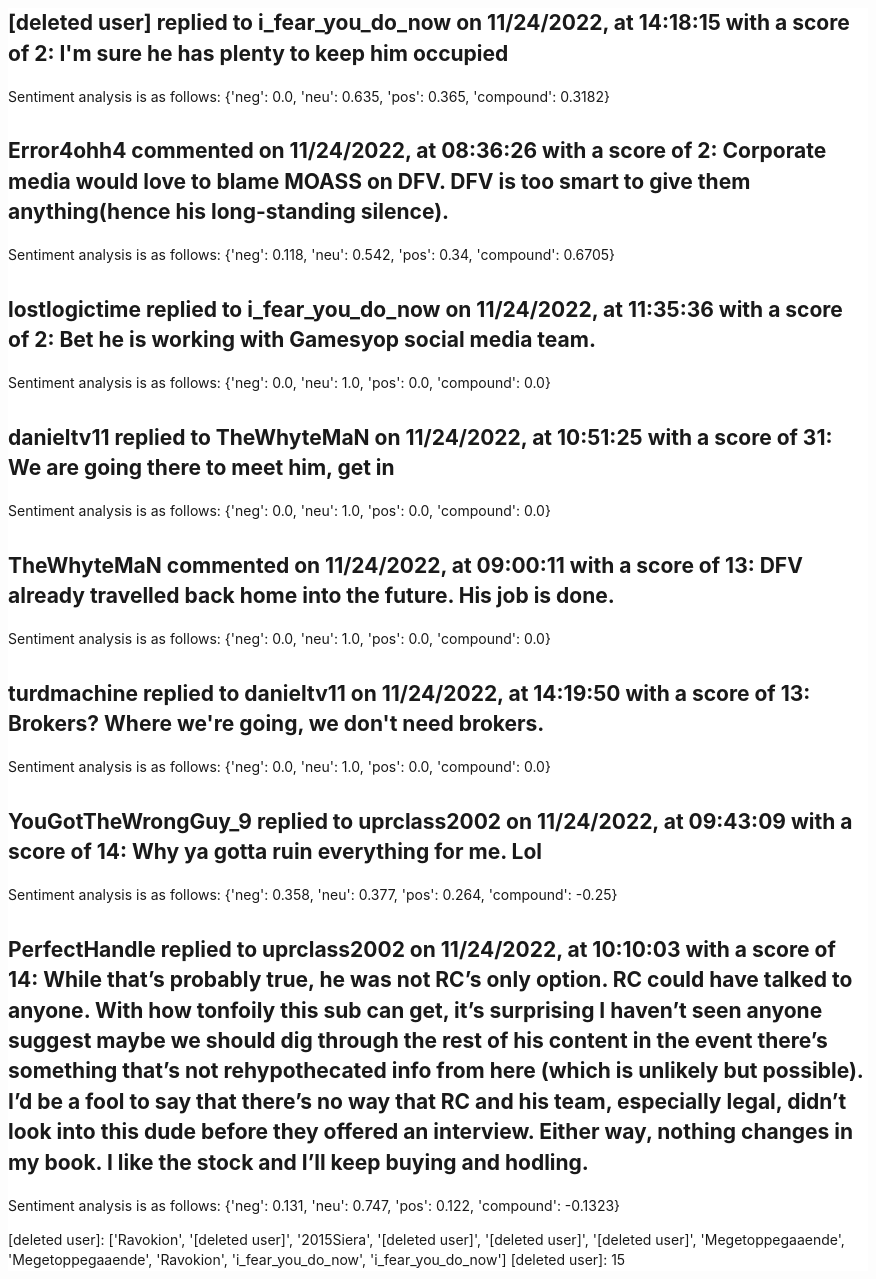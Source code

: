 [deleted user] replied to i_fear_you_do_now on 11/24/2022, at 14:18:15 with a score of 2:
I'm sure he has plenty to keep him occupied
----------------------------------------------
Sentiment analysis is as follows: 
{'neg': 0.0, 'neu': 0.635, 'pos': 0.365, 'compound': 0.3182}
 
 
Error4ohh4 commented on 11/24/2022, at 08:36:26 with a score of 2:
Corporate media would love to blame MOASS on DFV. DFV is too smart to give them anything(hence his long-standing silence).
----------------------------------------------
Sentiment analysis is as follows: 
{'neg': 0.118, 'neu': 0.542, 'pos': 0.34, 'compound': 0.6705}
 
 


lostlogictime replied to i_fear_you_do_now on 11/24/2022, at 11:35:36 with a score of 2:
Bet he is working with Gamesyop social media team.
----------------------------------------------
Sentiment analysis is as follows: 
{'neg': 0.0, 'neu': 1.0, 'pos': 0.0, 'compound': 0.0}
 
 
danieltv11 replied to TheWhyteMaN on 11/24/2022, at 10:51:25 with a score of 31:
We are going there to meet him, get in
----------------------------------------------
Sentiment analysis is as follows: 
{'neg': 0.0, 'neu': 1.0, 'pos': 0.0, 'compound': 0.0}
 
 
TheWhyteMaN commented on 11/24/2022, at 09:00:11 with a score of 13:
DFV already travelled back home into the future. His job is done.
----------------------------------------------
Sentiment analysis is as follows: 
{'neg': 0.0, 'neu': 1.0, 'pos': 0.0, 'compound': 0.0}
 
 


turdmachine replied to danieltv11 on 11/24/2022, at 14:19:50 with a score of 13:
Brokers? Where we're going, we don't need brokers.
----------------------------------------------
Sentiment analysis is as follows: 
{'neg': 0.0, 'neu': 1.0, 'pos': 0.0, 'compound': 0.0}
 
 
YouGotTheWrongGuy_9 replied to uprclass2002 on 11/24/2022, at 09:43:09 with a score of 14:
Why ya gotta ruin everything for me. Lol
----------------------------------------------
Sentiment analysis is as follows: 
{'neg': 0.358, 'neu': 0.377, 'pos': 0.264, 'compound': -0.25}
 
 
PerfectHandle replied to uprclass2002 on 11/24/2022, at 10:10:03 with a score of 14:
While that’s probably true, he was not RC’s only option. RC could have talked to anyone. With how tonfoily this sub can get, it’s surprising I haven’t seen anyone suggest maybe we should dig through the rest of his content in the event there’s something that’s not rehypothecated info from here (which is unlikely but possible). I’d be a fool to say that there’s no way that RC and his team, especially legal, didn’t look into this dude before they offered an interview. Either way, nothing changes in my book. I like the stock and I’ll keep buying and hodling.
----------------------------------------------
Sentiment analysis is as follows: 
{'neg': 0.131, 'neu': 0.747, 'pos': 0.122, 'compound': -0.1323}
 

[deleted user]: ['Ravokion', '[deleted user]', '2015Siera', '[deleted user]', '[deleted user]', '[deleted user]', 'Megetoppegaaende', 'Megetoppegaaende', 'Ravokion', 'i_fear_you_do_now', 'i_fear_you_do_now']
[deleted user]: 15